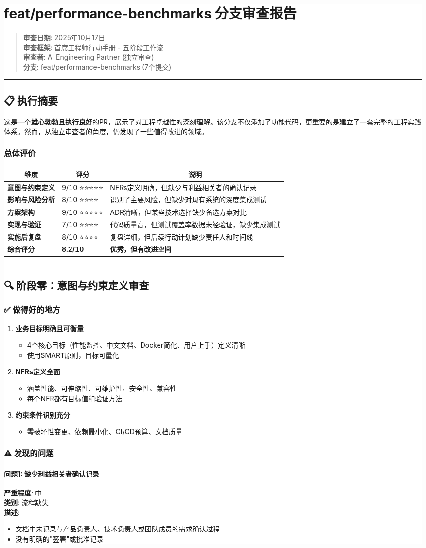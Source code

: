 # feat/performance-benchmarks 分支审查报告

> **审查日期**: 2025年10月17日  
> **审查框架**: 首席工程师行动手册 - 五阶段工作流  
> **审查者**: AI Engineering Partner (独立审查)  
> **分支**: feat/performance-benchmarks (7个提交)

---

## 📋 执行摘要

这是一个**雄心勃勃且执行良好**的PR，展示了对工程卓越性的深刻理解。该分支不仅添加了功能代码，更重要的是建立了一套完整的工程实践体系。然而，从独立审查者的角度，仍发现了一些值得改进的领域。

### 总体评价

| 维度 | 评分 | 说明 |
|------|------|------|
| **意图与约束定义** | 9/10 ⭐⭐⭐⭐⭐ | NFRs定义明确，但缺少与利益相关者的确认记录 |
| **影响与风险分析** | 8/10 ⭐⭐⭐⭐ | 识别了主要风险，但缺少对现有系统的深度集成测试 |
| **方案架构** | 9/10 ⭐⭐⭐⭐⭐ | ADR清晰，但某些技术选择缺少备选方案对比 |
| **实现与验证** | 7/10 ⭐⭐⭐⭐ | 代码质量高，但测试覆盖率数据未经验证，缺少集成测试 |
| **实施后复盘** | 8/10 ⭐⭐⭐⭐ | 复盘详细，但后续行动计划缺少责任人和时间线 |
| **综合评分** | **8.2/10** | **优秀，但有改进空间** |

---

## 🔍 阶段零：意图与约束定义审查

### ✅ 做得好的地方

1. **业务目标明确且可衡量**
   - 4个核心目标（性能监控、中文文档、Docker简化、用户上手）定义清晰
   - 使用SMART原则，目标可量化

2. **NFRs定义全面**
   - 涵盖性能、可伸缩性、可维护性、安全性、兼容性
   - 每个NFR都有目标值和验证方法

3. **约束条件识别充分**
   - 零破坏性变更、依赖最小化、CI/CD预算、文档质量

### ⚠️ 发现的问题

#### 问题1: 缺少利益相关者确认记录
**严重程度**: 中  
**类别**: 流程缺失  
**描述**: 
- 文档中未记录与产品负责人、技术负责人或团队成员的需求确认过程
- 没有明确的"签署"或批准记录
